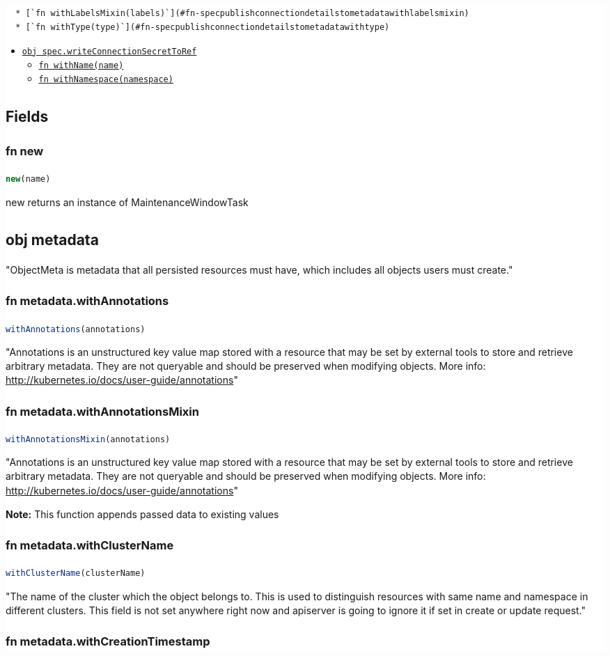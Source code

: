       * [`fn withLabelsMixin(labels)`](#fn-specpublishconnectiondetailstometadatawithlabelsmixin)
      * [`fn withType(type)`](#fn-specpublishconnectiondetailstometadatawithtype)
  * [`obj spec.writeConnectionSecretToRef`](#obj-specwriteconnectionsecrettoref)
    * [`fn withName(name)`](#fn-specwriteconnectionsecrettorefwithname)
    * [`fn withNamespace(namespace)`](#fn-specwriteconnectionsecrettorefwithnamespace)

## Fields

### fn new

```ts
new(name)
```

new returns an instance of MaintenanceWindowTask

## obj metadata

"ObjectMeta is metadata that all persisted resources must have, which includes all objects users must create."

### fn metadata.withAnnotations

```ts
withAnnotations(annotations)
```

"Annotations is an unstructured key value map stored with a resource that may be set by external tools to store and retrieve arbitrary metadata. They are not queryable and should be preserved when modifying objects. More info: http://kubernetes.io/docs/user-guide/annotations"

### fn metadata.withAnnotationsMixin

```ts
withAnnotationsMixin(annotations)
```

"Annotations is an unstructured key value map stored with a resource that may be set by external tools to store and retrieve arbitrary metadata. They are not queryable and should be preserved when modifying objects. More info: http://kubernetes.io/docs/user-guide/annotations"

**Note:** This function appends passed data to existing values

### fn metadata.withClusterName

```ts
withClusterName(clusterName)
```

"The name of the cluster which the object belongs to. This is used to distinguish resources with same name and namespace in different clusters. This field is not set anywhere right now and apiserver is going to ignore it if set in create or update request."

### fn metadata.withCreationTimestamp
